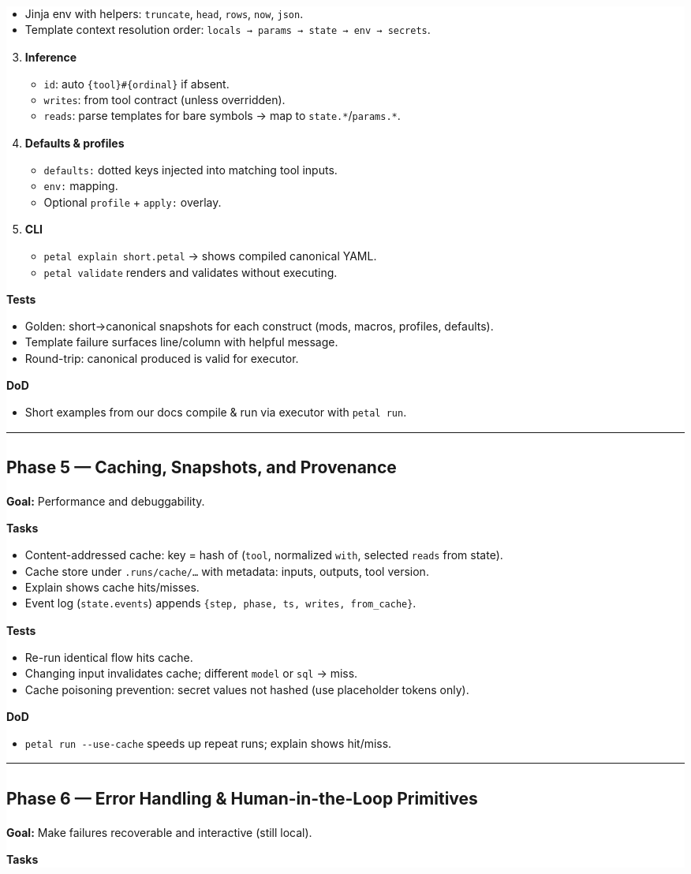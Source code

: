    * Jinja env with helpers: `truncate`, `head`, `rows`, `now`, `json`.
   * Template context resolution order: `locals → params → state → env → secrets`.
3. **Inference**

   * `id`: auto `{tool}#{ordinal}` if absent.
   * `writes`: from tool contract (unless overridden).
   * `reads`: parse templates for bare symbols → map to `state.*`/`params.*`.
4. **Defaults & profiles**

   * `defaults:` dotted keys injected into matching tool inputs.
   * `env:` mapping.
   * Optional `profile` + `apply:` overlay.
5. **CLI**

   * `petal explain short.petal` → shows compiled canonical YAML.
   * `petal validate` renders and validates without executing.

**Tests**

* Golden: short→canonical snapshots for each construct (mods, macros, profiles, defaults).
* Template failure surfaces line/column with helpful message.
* Round-trip: canonical produced is valid for executor.

**DoD**

* Short examples from our docs compile & run via executor with `petal run`.

---

## Phase 5 — Caching, Snapshots, and Provenance

**Goal:** Performance and debuggability.

**Tasks**

* Content-addressed cache: key = hash of (`tool`, normalized `with`, selected `reads` from state).
* Cache store under `.runs/cache/…` with metadata: inputs, outputs, tool version.
* Explain shows cache hits/misses.
* Event log (`state.events`) appends `{step, phase, ts, writes, from_cache}`.

**Tests**

* Re-run identical flow hits cache.
* Changing input invalidates cache; different `model` or `sql` → miss.
* Cache poisoning prevention: secret values not hashed (use placeholder tokens only).

**DoD**

* `petal run --use-cache` speeds up repeat runs; explain shows hit/miss.

---

## Phase 6 — Error Handling & Human-in-the-Loop Primitives

**Goal:** Make failures recoverable and interactive (still local).

**Tasks**

